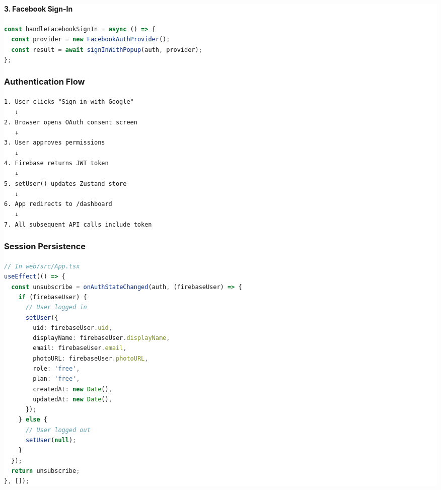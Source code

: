 #### 3. **Facebook Sign-In**
```typescript
const handleFacebookSignIn = async () => {
  const provider = new FacebookAuthProvider();
  const result = await signInWithPopup(auth, provider);
};
```

### Authentication Flow

```
1. User clicks "Sign in with Google"
   ↓
2. Browser opens OAuth consent screen
   ↓
3. User approves permissions
   ↓
4. Firebase returns JWT token
   ↓
5. setUser() updates Zustand store
   ↓
6. App redirects to /dashboard
   ↓
7. All subsequent API calls include token
```

### Session Persistence

```typescript
// In web/src/App.tsx
useEffect(() => {
  const unsubscribe = onAuthStateChanged(auth, (firebaseUser) => {
    if (firebaseUser) {
      // User logged in
      setUser({
        uid: firebaseUser.uid,
        displayName: firebaseUser.displayName,
        email: firebaseUser.email,
        photoURL: firebaseUser.photoURL,
        role: 'free',
        plan: 'free',
        createdAt: new Date(),
        updatedAt: new Date(),
      });
    } else {
      // User logged out
      setUser(null);
    }
  });
  return unsubscribe;
}, []);
```
